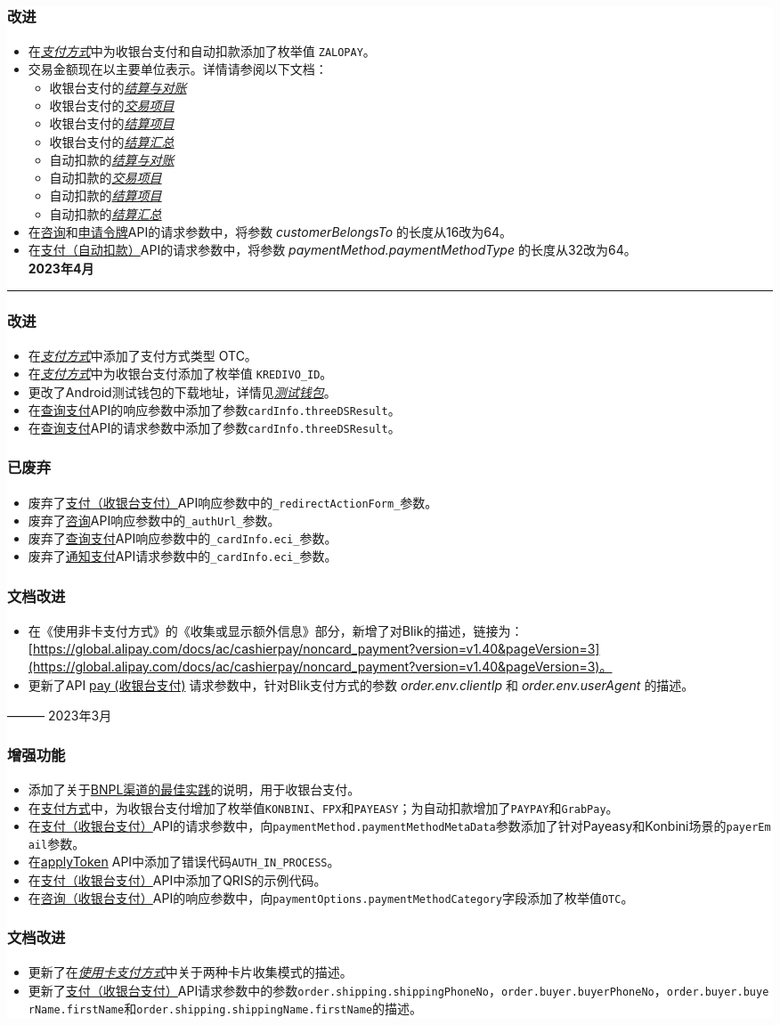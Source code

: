 ### 改进  
*   在[_支付方式_](https://global.alipay.com/docs/ac/ref/payment_method)中为收银台支付和自动扣款添加了枚举值 `ZALOPAY`。
*   交易金额现在以主要单位表示。详情请参阅以下文档：  
    *   收银台支付的[_结算与对账_](https://global.alipay.com/docs/ac/cashierpay/reconcile_settle)
    *   收银台支付的[_交易项目_](https://global.alipay.com/docs/ac/cashierpay/transactionitems)
    *   收银台支付的[_结算项目_](https://global.alipay.com/docs/ac/cashierpay/settlementitems)
    *   收银台支付的[_结算汇总_](https://global.alipay.com/docs/ac/cashierpay/settlementsummary)
    *   自动扣款的[_结算与对账_](https://global.alipay.com/docs/ac/autodebitpay/reconcile_settle)
    *   自动扣款的[_交易项目_](https://global.alipay.com/docs/ac/autodebitpay/transactionitems)
    *   自动扣款的[_结算项目_](https://global.alipay.com/docs/ac/autodebitpay/settlementitems)
    *   自动扣款的[_结算汇总_](https://global.alipay.com/docs/ac/autodebitpay/settlementsummary)  
*   在[咨询](https://global.alipay.com/docs/ac/ams/authconsult)和[申请令牌](https://global.alipay.com/docs/ac/ams/accesstokenapp)API的请求参数中，将参数 _customerBelongsTo_ 的长度从16改为64。
*   在[支付（自动扣款）](https://global.alipay.com/docs/ac/ams/payment_agreement)API的请求参数中，将参数 _paymentMethod.paymentMethodType_ 的长度从32改为64。  
**2023年4月**  
----------  
### 改进  
*   在[_支付方式_](https://global.alipay.com/docs/ac/cashierpay/payment_method)中添加了支付方式类型 OTC。
*   在[_支付方式_](https://global.alipay.com/docs/ac/ref/payment_method)中为收银台支付添加了枚举值 `KREDIVO_ID`。
* 更改了Android测试钱包的下载地址，详情见[_测试钱包_](https://global.alipay.com/docs/ac/ref/testwallet)。
* 在[查询支付](https://global.alipay.com/docs/ac/ams/paymentri_online)API的响应参数中添加了参数`cardInfo.threeDSResult`。
* 在[查询支付](https://global.alipay.com/docs/ac/ams/paymentri_online)API的请求参数中添加了参数`cardInfo.threeDSResult`。
### 已废弃

*   废弃了[支付（收银台支付）](https://global.alipay.com/docs/ac/ams/payment_cashier)API响应参数中的`_redirectActionForm_`参数。
*   废弃了[咨询](https://global.alipay.com/docs/ac/ams/authconsult)API响应参数中的`_authUrl_`参数。
*   废弃了[查询支付](https://global.alipay.com/docs/ac/ams/paymentri_online)API响应参数中的`_cardInfo.eci_`参数。
*   废弃了[通知支付](https://global.alipay.com/docs/ac/ams/paymentrn_online)API请求参数中的`_cardInfo.eci_`参数。
### 文档改进  
*   在《使用非卡支付方式》的《收集或显示额外信息》部分，新增了对Blik的描述，链接为：[https://global.alipay.com/docs/ac/cashierpay/noncard_payment?version=v1.40&pageVersion=3](https://global.alipay.com/docs/ac/cashierpay/noncard_payment?version=v1.40&pageVersion=3)。
*   更新了API [pay (收银台支付)](https://global.alipay.com/docs/ac/ams/payment_cashier) 请求参数中，针对Blik支付方式的参数 _order.env.clientIp_ 和 _order.env.userAgent_ 的描述。
  
———
2023年3月
### 增强功能

*   添加了关于[BNPL渠道的最佳实践](https://global.alipay.com/docs/ac/cashierpay/best_practice)的说明，用于收银台支付。
*   在[支付方式](https://global.alipay.com/docs/ac/ref/payment_method)中，为收银台支付增加了枚举值`KONBINI`、`FPX`和`PAYEASY`；为自动扣款增加了`PAYPAY`和`GrabPay`。
*   在[支付（收银台支付）](https://global.alipay.com/docs/ac/ams/payment_cashier)API的请求参数中，向`paymentMethod.paymentMethodMetaData`参数添加了针对Payeasy和Konbini场景的`payerEmail`参数。
*   在[applyToken](https://global.alipay.com/docs/ac/ams/accesstokenapp) API中添加了错误代码`AUTH_IN_PROCESS`。
*   在[支付（收银台支付）](https://global.alipay.com/docs/ac/ams/payment_cashier)API中添加了QRIS的示例代码。
*   在[咨询（收银台支付）](https://global.alipay.com/docs/ac/ams/consult_cashier)API的响应参数中，向`paymentOptions.paymentMethodCategory`字段添加了枚举值`OTC`。
### 文档改进  
*   更新了在[_使用卡支付方式_](https://global.alipay.com/docs/ac/cashierpay/card_payment)中关于两种卡片收集模式的描述。
*   更新了[支付（收银台支付）](https://global.alipay.com/docs/ac/ams/payment_cashier)API请求参数中的参数`order.shipping.shippingPhoneNo`，`order.buyer.buyerPhoneNo`，`order.buyer.buyerName.firstName`和`order.shipping.shippingName.firstName`的描述。
